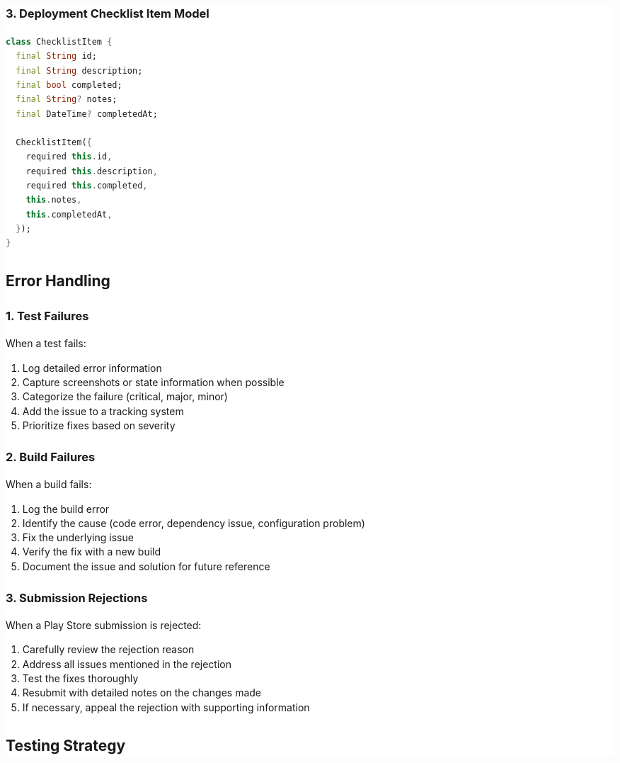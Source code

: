 ### 3. Deployment Checklist Item Model

```dart
class ChecklistItem {
  final String id;
  final String description;
  final bool completed;
  final String? notes;
  final DateTime? completedAt;
  
  ChecklistItem({
    required this.id,
    required this.description,
    required this.completed,
    this.notes,
    this.completedAt,
  });
}
```

## Error Handling

### 1. Test Failures

When a test fails:

1. Log detailed error information
2. Capture screenshots or state information when possible
3. Categorize the failure (critical, major, minor)
4. Add the issue to a tracking system
5. Prioritize fixes based on severity

### 2. Build Failures

When a build fails:

1. Log the build error
2. Identify the cause (code error, dependency issue, configuration problem)
3. Fix the underlying issue
4. Verify the fix with a new build
5. Document the issue and solution for future reference

### 3. Submission Rejections

When a Play Store submission is rejected:

1. Carefully review the rejection reason
2. Address all issues mentioned in the rejection
3. Test the fixes thoroughly
4. Resubmit with detailed notes on the changes made
5. If necessary, appeal the rejection with supporting information

## Testing Strategy
